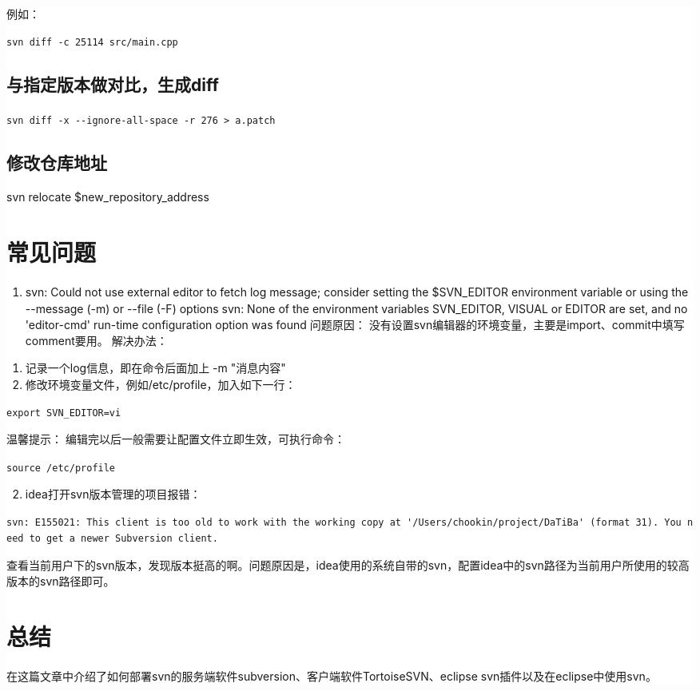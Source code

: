 例如：

```shell
svn diff -c 25114 src/main.cpp
```

## 与指定版本做对比，生成diff

    svn diff -x --ignore-all-space -r 276 > a.patch
## 修改仓库地址

svn relocate $new_repository_address

# 常见问题

1)
    svn: Could not use external editor to fetch log message; consider setting the $SVN_EDITOR environment variable or using the --message (-m) or --file (-F) options
    svn: None of the environment variables SVN_EDITOR, VISUAL or EDITOR are set, and no 'editor-cmd' run-time configuration option was found
问题原因：
没有设置svn编辑器的环境变量，主要是import、commit中填写comment要用。
解决办法：

1. 记录一个log信息，即在命令后面加上 -m "消息内容"
2. 修改环境变量文件，例如/etc/profile，加入如下一行：

```
export SVN_EDITOR=vi
```
温馨提示：
编辑完以后一般需要让配置文件立即生效，可执行命令：

    source /etc/profile

2) idea打开svn版本管理的项目报错：
```
svn: E155021: This client is too old to work with the working copy at '/Users/chookin/project/DaTiBa' (format 31). You need to get a newer Subversion client. 
```

查看当前用户下的svn版本，发现版本挺高的啊。问题原因是，idea使用的系统自带的svn，配置idea中的svn路径为当前用户所使用的较高版本的svn路径即可。
# 总结
在这篇文章中介绍了如何部署svn的服务端软件subversion、客户端软件TortoiseSVN、eclipse svn插件以及在eclipse中使用svn。

